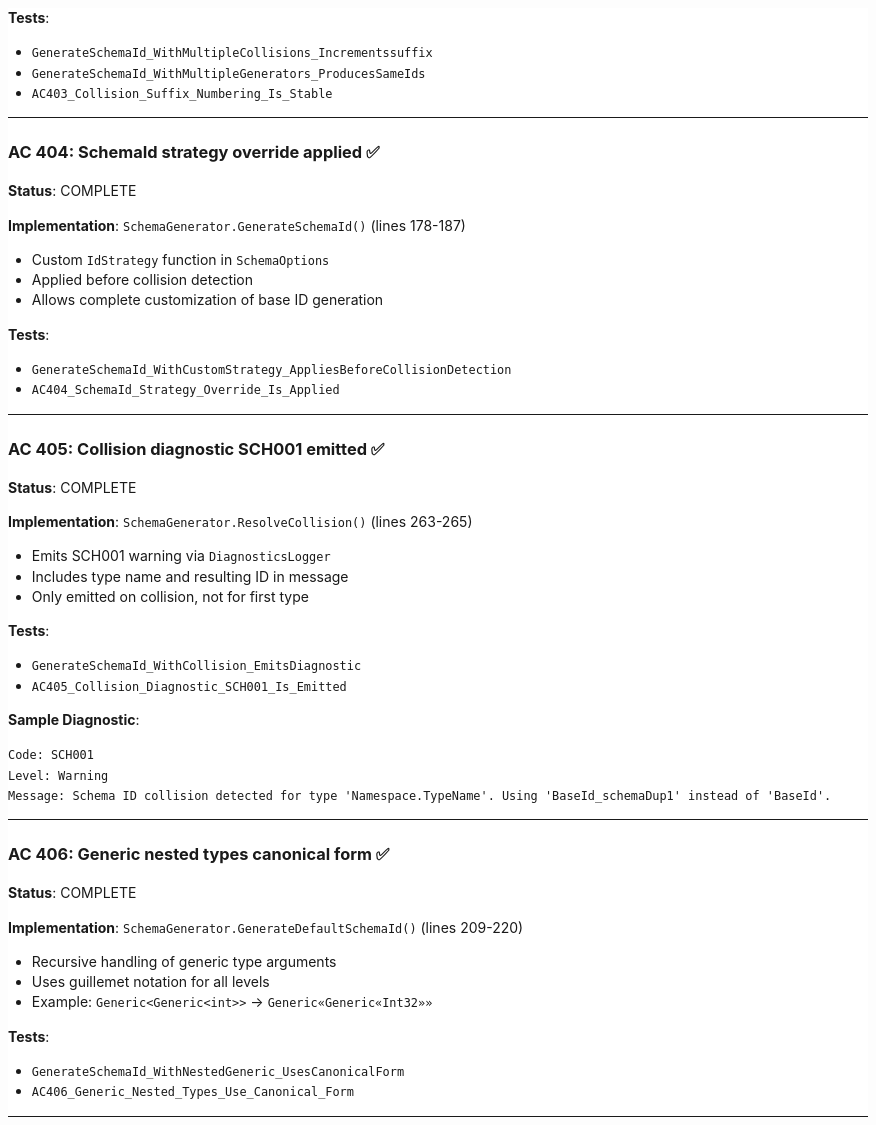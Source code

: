 **Tests**:
- `GenerateSchemaId_WithMultipleCollisions_Incrementssuffix`
- `GenerateSchemaId_WithMultipleGenerators_ProducesSameIds`
- `AC403_Collision_Suffix_Numbering_Is_Stable`

---

### AC 404: SchemaId strategy override applied ✅
**Status**: COMPLETE

**Implementation**: `SchemaGenerator.GenerateSchemaId()` (lines 178-187)
- Custom `IdStrategy` function in `SchemaOptions`
- Applied before collision detection
- Allows complete customization of base ID generation

**Tests**:
- `GenerateSchemaId_WithCustomStrategy_AppliesBeforeCollisionDetection`
- `AC404_SchemaId_Strategy_Override_Is_Applied`

---

### AC 405: Collision diagnostic SCH001 emitted ✅
**Status**: COMPLETE

**Implementation**: `SchemaGenerator.ResolveCollision()` (lines 263-265)
- Emits SCH001 warning via `DiagnosticsLogger`
- Includes type name and resulting ID in message
- Only emitted on collision, not for first type

**Tests**:
- `GenerateSchemaId_WithCollision_EmitsDiagnostic`
- `AC405_Collision_Diagnostic_SCH001_Is_Emitted`

**Sample Diagnostic**:
```
Code: SCH001
Level: Warning
Message: Schema ID collision detected for type 'Namespace.TypeName'. Using 'BaseId_schemaDup1' instead of 'BaseId'.
```

---

### AC 406: Generic nested types canonical form ✅
**Status**: COMPLETE

**Implementation**: `SchemaGenerator.GenerateDefaultSchemaId()` (lines 209-220)
- Recursive handling of generic type arguments
- Uses guillemet notation for all levels
- Example: `Generic<Generic<int>>` → `Generic«Generic«Int32»»`

**Tests**:
- `GenerateSchemaId_WithNestedGeneric_UsesCanonicalForm`
- `AC406_Generic_Nested_Types_Use_Canonical_Form`

---